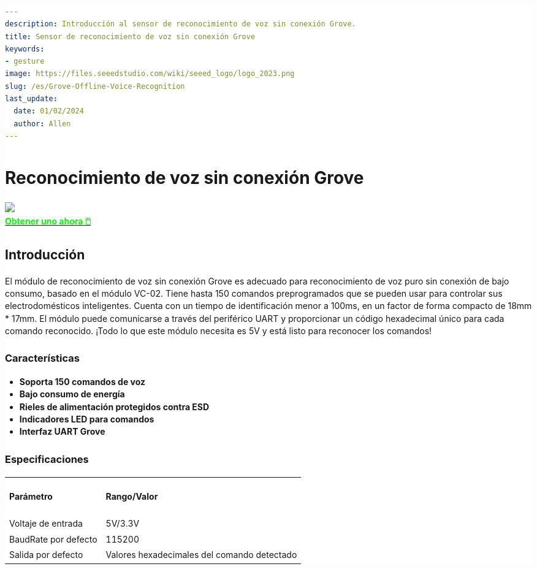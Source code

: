```yaml
---
description: Introducción al sensor de reconocimiento de voz sin conexión Grove.
title: Sensor de reconocimiento de voz sin conexión Grove
keywords:
- gesture
image: https://files.seeedstudio.com/wiki/seeed_logo/logo_2023.png
slug: /es/Grove-Offline-Voice-Recognition
last_update:
  date: 01/02/2024
  author: Allen
---
```


# Reconocimiento de voz sin conexión Grove

<div style={{textAlign:'center'}}><img src="https://files.seeedstudio.com/wiki/Offline_Voice_Recognition_Img/headPic.jpg" style={{width:600, height:'auto'}}/></div>

<div class="get_one_now_container" style={{textAlign: 'center'}}>
    <a class="get_one_now_item" href="https://www.seeedstudio.com/Grove-Offline-Voice-Recognition-Module-p-5861.html" target="_blank">
            <strong><span><font color={'FFFFFF'} size={"4"}> Obtener uno ahora 🖱️</font></span></strong>
    </a>
</div>


## Introducción

El módulo de reconocimiento de voz sin conexión Grove es adecuado para reconocimiento de voz puro sin conexión de bajo consumo, basado en el módulo VC-02. Tiene hasta 150 comandos preprogramados que se pueden usar para controlar sus electrodomésticos inteligentes. Cuenta con un tiempo de identificación menor a 100ms, en un factor de forma compacto de 18mm * 17mm. El módulo puede comunicarse a través del periférico UART y proporcionar un código hexadecimal único para cada comando reconocido. ¡Todo lo que este módulo necesita es 5V y está listo para reconocer los comandos!

### Características

- **Soporta 150 comandos de voz** 
- **Bajo consumo de energía**
- **Rieles de alimentación protegidos contra ESD**
- **Indicadores LED para comandos**
- **Interfaz UART Grove**

### Especificaciones

<table align="center">
  <tbody>
    <tr>
    <td><h4>Parámetro</h4></td>
    <td><h4>Rango/Valor</h4></td>
    </tr>
    <tr>
    <td>Voltaje de entrada</td>
    <td>5V/3.3V</td>
    </tr>
    <tr>
    <td>BaudRate por defecto</td>
    <td>115200</td>
    </tr>
    <tr>
    <td>Salida por defecto</td>
    <td>Valores hexadecimales del comando detectado</td>
    </tr>